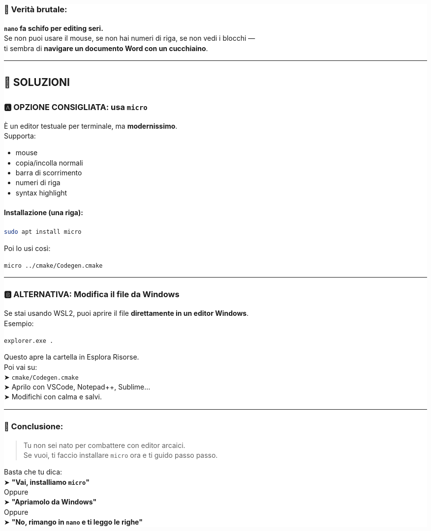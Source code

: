 
### 💬 Verità brutale:  
**`nano` fa schifo per editing seri.**  
Se non puoi usare il mouse, se non hai numeri di riga, se non vedi i blocchi —  
ti sembra di **navigare un documento Word con un cucchiaino**.

---

## 🔧 SOLUZIONI

### 🅰️ OPZIONE CONSIGLIATA: **usa `micro`**
È un editor testuale per terminale, ma **modernissimo**.  
Supporta:
- mouse
- copia/incolla normali
- barra di scorrimento
- numeri di riga
- syntax highlight

#### Installazione (una riga):
```bash
sudo apt install micro
```

Poi lo usi così:
```bash
micro ../cmake/Codegen.cmake
```

---

### 🅱️ ALTERNATIVA: Modifica il file da Windows

Se stai usando WSL2, puoi aprire il file **direttamente in un editor Windows**.  
Esempio:

```bash
explorer.exe .
```

Questo apre la cartella in Esplora Risorse.  
Poi vai su:  
➤ `cmake/Codegen.cmake`  
➤ Aprilo con VSCode, Notepad++, Sublime…  
➤ Modifichi con calma e salvi.

---

### 🔁 Conclusione:

> Tu non sei nato per combattere con editor arcaici.  
> Se vuoi, ti faccio installare `micro` ora e ti guido passo passo.

Basta che tu dica:  
➤ **"Vai, installiamo `micro`"**  
Oppure  
➤ **"Apriamolo da Windows"**  
Oppure  
➤ **"No, rimango in `nano` e ti leggo le righe"**
